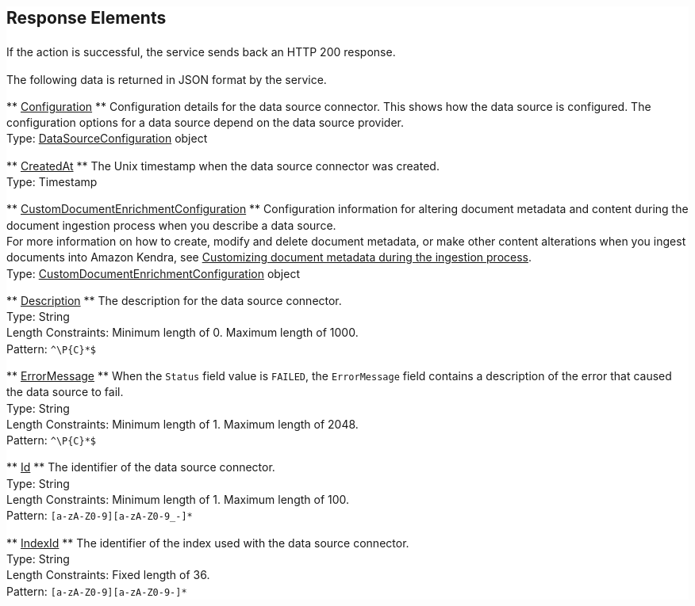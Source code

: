 ## Response Elements<a name="API_DescribeDataSource_ResponseElements"></a>

If the action is successful, the service sends back an HTTP 200 response\.

The following data is returned in JSON format by the service\.

 ** [Configuration](#API_DescribeDataSource_ResponseSyntax) **   <a name="Kendra-DescribeDataSource-response-Configuration"></a>
Configuration details for the data source connector\. This shows how the data source is configured\. The configuration options for a data source depend on the data source provider\.  
Type: [DataSourceConfiguration](API_DataSourceConfiguration.md) object

 ** [CreatedAt](#API_DescribeDataSource_ResponseSyntax) **   <a name="Kendra-DescribeDataSource-response-CreatedAt"></a>
The Unix timestamp when the data source connector was created\.  
Type: Timestamp

 ** [CustomDocumentEnrichmentConfiguration](#API_DescribeDataSource_ResponseSyntax) **   <a name="Kendra-DescribeDataSource-response-CustomDocumentEnrichmentConfiguration"></a>
Configuration information for altering document metadata and content during the document ingestion process when you describe a data source\.  
For more information on how to create, modify and delete document metadata, or make other content alterations when you ingest documents into Amazon Kendra, see [Customizing document metadata during the ingestion process](https://docs.aws.amazon.com/kendra/latest/dg/custom-document-enrichment.html)\.  
Type: [CustomDocumentEnrichmentConfiguration](API_CustomDocumentEnrichmentConfiguration.md) object

 ** [Description](#API_DescribeDataSource_ResponseSyntax) **   <a name="Kendra-DescribeDataSource-response-Description"></a>
The description for the data source connector\.  
Type: String  
Length Constraints: Minimum length of 0\. Maximum length of 1000\.  
Pattern: `^\P{C}*$` 

 ** [ErrorMessage](#API_DescribeDataSource_ResponseSyntax) **   <a name="Kendra-DescribeDataSource-response-ErrorMessage"></a>
When the `Status` field value is `FAILED`, the `ErrorMessage` field contains a description of the error that caused the data source to fail\.  
Type: String  
Length Constraints: Minimum length of 1\. Maximum length of 2048\.  
Pattern: `^\P{C}*$` 

 ** [Id](#API_DescribeDataSource_ResponseSyntax) **   <a name="Kendra-DescribeDataSource-response-Id"></a>
The identifier of the data source connector\.  
Type: String  
Length Constraints: Minimum length of 1\. Maximum length of 100\.  
Pattern: `[a-zA-Z0-9][a-zA-Z0-9_-]*` 

 ** [IndexId](#API_DescribeDataSource_ResponseSyntax) **   <a name="Kendra-DescribeDataSource-response-IndexId"></a>
The identifier of the index used with the data source connector\.  
Type: String  
Length Constraints: Fixed length of 36\.  
Pattern: `[a-zA-Z0-9][a-zA-Z0-9-]*` 
